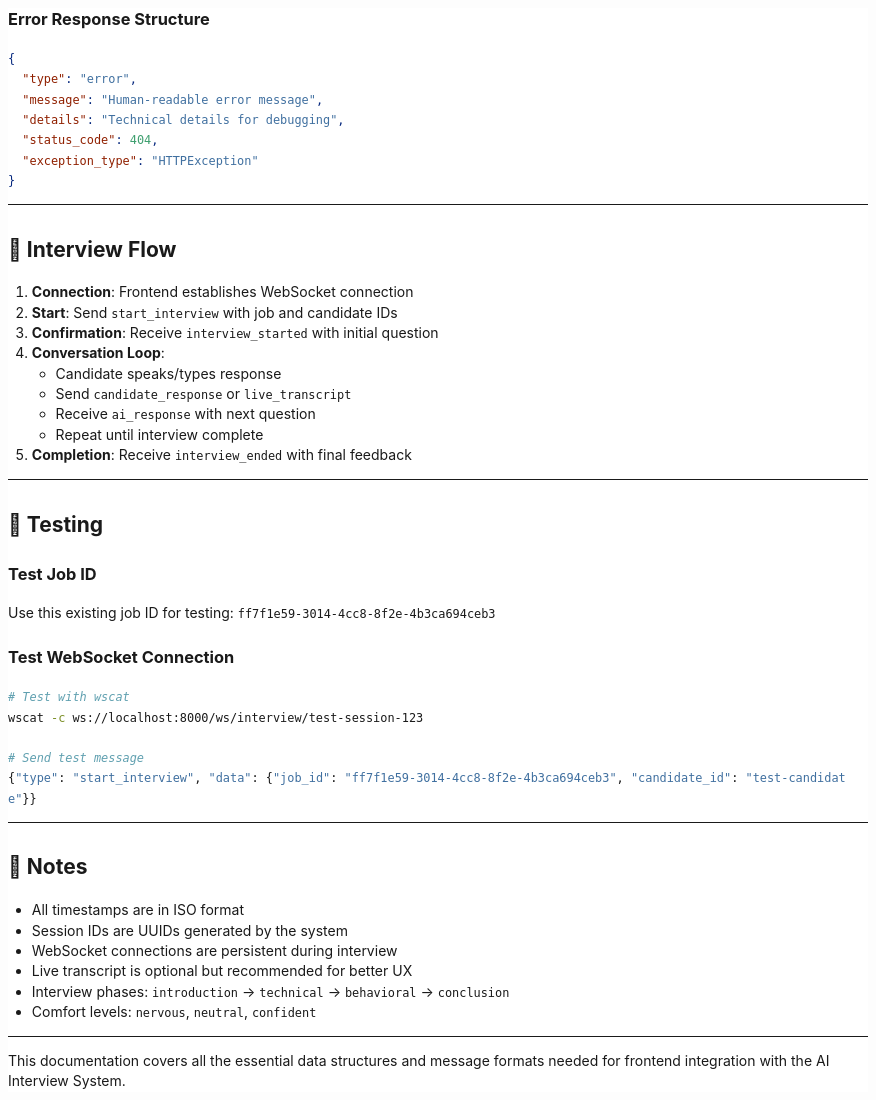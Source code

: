 ### Error Response Structure
```json
{
  "type": "error",
  "message": "Human-readable error message",
  "details": "Technical details for debugging",
  "status_code": 404,
  "exception_type": "HTTPException"
}
```

---

## 🔄 Interview Flow

1. **Connection**: Frontend establishes WebSocket connection
2. **Start**: Send `start_interview` with job and candidate IDs
3. **Confirmation**: Receive `interview_started` with initial question
4. **Conversation Loop**:
   - Candidate speaks/types response
   - Send `candidate_response` or `live_transcript`
   - Receive `ai_response` with next question
   - Repeat until interview complete
5. **Completion**: Receive `interview_ended` with final feedback

---

## 🧪 Testing

### Test Job ID
Use this existing job ID for testing: `ff7f1e59-3014-4cc8-8f2e-4b3ca694ceb3`

### Test WebSocket Connection
```bash
# Test with wscat
wscat -c ws://localhost:8000/ws/interview/test-session-123

# Send test message
{"type": "start_interview", "data": {"job_id": "ff7f1e59-3014-4cc8-8f2e-4b3ca694ceb3", "candidate_id": "test-candidate"}}
```

---

## 📝 Notes

- All timestamps are in ISO format
- Session IDs are UUIDs generated by the system
- WebSocket connections are persistent during interview
- Live transcript is optional but recommended for better UX
- Interview phases: `introduction` → `technical` → `behavioral` → `conclusion`
- Comfort levels: `nervous`, `neutral`, `confident`

---

This documentation covers all the essential data structures and message formats needed for frontend integration with the AI Interview System.
